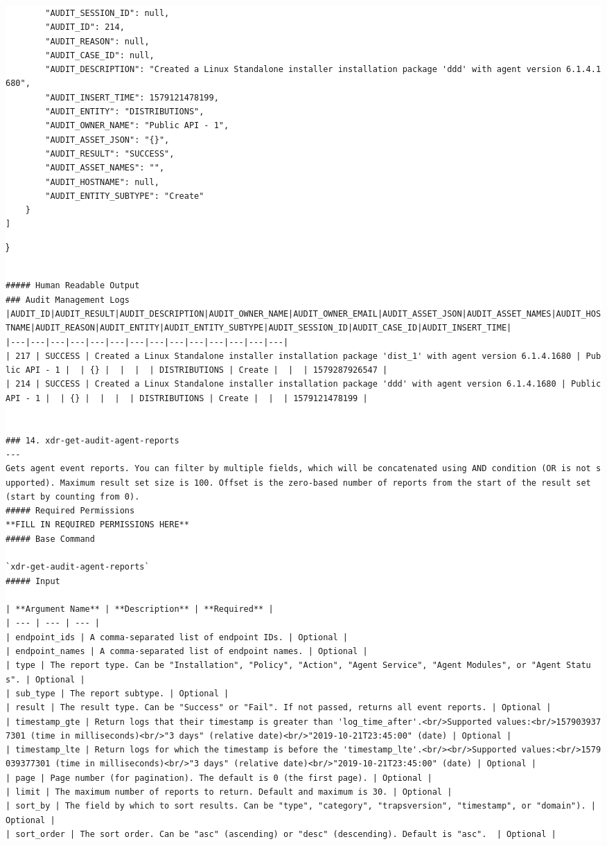             "AUDIT_SESSION_ID": null, 
            "AUDIT_ID": 214, 
            "AUDIT_REASON": null, 
            "AUDIT_CASE_ID": null, 
            "AUDIT_DESCRIPTION": "Created a Linux Standalone installer installation package 'ddd' with agent version 6.1.4.1680", 
            "AUDIT_INSERT_TIME": 1579121478199, 
            "AUDIT_ENTITY": "DISTRIBUTIONS", 
            "AUDIT_OWNER_NAME": "Public API - 1", 
            "AUDIT_ASSET_JSON": "{}", 
            "AUDIT_RESULT": "SUCCESS", 
            "AUDIT_ASSET_NAMES": "", 
            "AUDIT_HOSTNAME": null, 
            "AUDIT_ENTITY_SUBTYPE": "Create"
        }
    ]
}
```

##### Human Readable Output
### Audit Management Logs
|AUDIT_ID|AUDIT_RESULT|AUDIT_DESCRIPTION|AUDIT_OWNER_NAME|AUDIT_OWNER_EMAIL|AUDIT_ASSET_JSON|AUDIT_ASSET_NAMES|AUDIT_HOSTNAME|AUDIT_REASON|AUDIT_ENTITY|AUDIT_ENTITY_SUBTYPE|AUDIT_SESSION_ID|AUDIT_CASE_ID|AUDIT_INSERT_TIME|
|---|---|---|---|---|---|---|---|---|---|---|---|---|---|
| 217 | SUCCESS | Created a Linux Standalone installer installation package 'dist_1' with agent version 6.1.4.1680 | Public API - 1 |  | {} |  |  |  | DISTRIBUTIONS | Create |  |  | 1579287926547 |
| 214 | SUCCESS | Created a Linux Standalone installer installation package 'ddd' with agent version 6.1.4.1680 | Public API - 1 |  | {} |  |  |  | DISTRIBUTIONS | Create |  |  | 1579121478199 |


### 14. xdr-get-audit-agent-reports
---
Gets agent event reports. You can filter by multiple fields, which will be concatenated using AND condition (OR is not supported). Maximum result set size is 100. Offset is the zero-based number of reports from the start of the result set (start by counting from 0).
##### Required Permissions
**FILL IN REQUIRED PERMISSIONS HERE**
##### Base Command

`xdr-get-audit-agent-reports`
##### Input

| **Argument Name** | **Description** | **Required** |
| --- | --- | --- |
| endpoint_ids | A comma-separated list of endpoint IDs. | Optional | 
| endpoint_names | A comma-separated list of endpoint names. | Optional | 
| type | The report type. Can be "Installation", "Policy", "Action", "Agent Service", "Agent Modules", or "Agent Status". | Optional | 
| sub_type | The report subtype. | Optional | 
| result | The result type. Can be "Success" or "Fail". If not passed, returns all event reports. | Optional | 
| timestamp_gte | Return logs that their timestamp is greater than 'log_time_after'.<br/>Supported values:<br/>1579039377301 (time in milliseconds)<br/>"3 days" (relative date)<br/>"2019-10-21T23:45:00" (date) | Optional | 
| timestamp_lte | Return logs for which the timestamp is before the 'timestamp_lte'.<br/><br/>Supported values:<br/>1579039377301 (time in milliseconds)<br/>"3 days" (relative date)<br/>"2019-10-21T23:45:00" (date) | Optional | 
| page | Page number (for pagination). The default is 0 (the first page). | Optional | 
| limit | The maximum number of reports to return. Default and maximum is 30. | Optional | 
| sort_by | The field by which to sort results. Can be "type", "category", "trapsversion", "timestamp", or "domain"). | Optional | 
| sort_order | The sort order. Can be "asc" (ascending) or "desc" (descending). Default is "asc".  | Optional | 
```